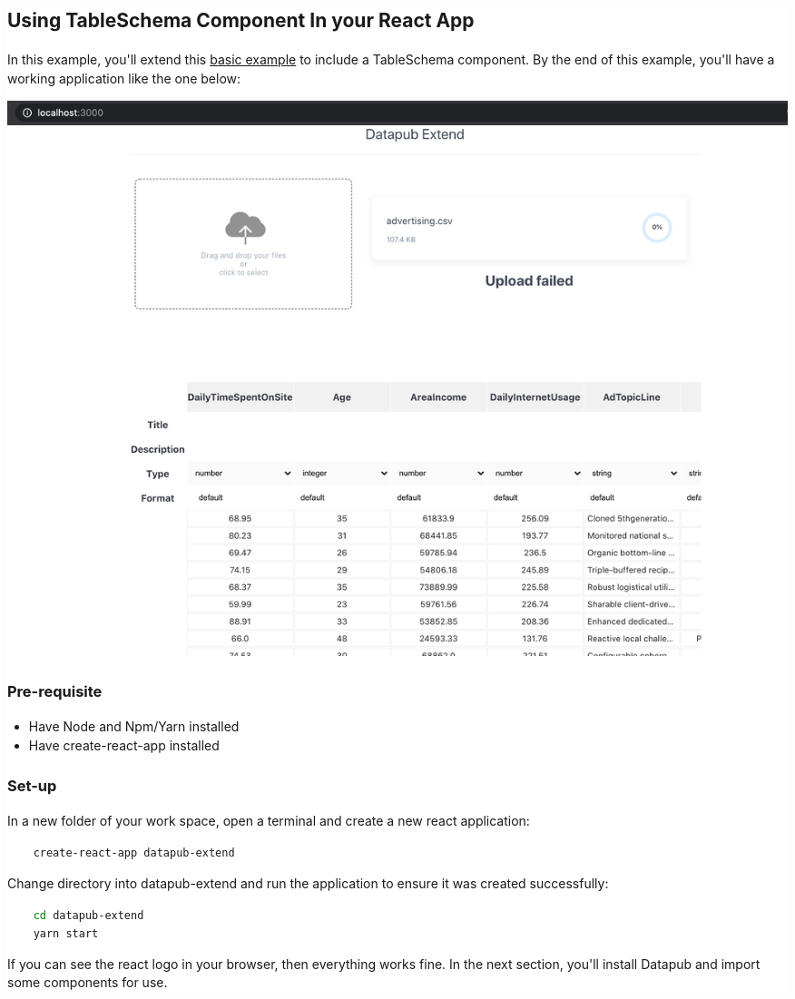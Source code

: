 ## Using TableSchema Component In your React App

In this example, you'll extend this [basic example](../reusable_datapub_basic) to include a TableSchema component. By the end of this example, you'll have a working application like the one below:

<img src='./assets/table.png' alt='Datapub reusable page after test upload' />

### Pre-requisite

- Have Node and Npm/Yarn installed
- Have create-react-app installed

### Set-up
In a new folder of your work space, open a terminal and create a new react application:
```bash
    create-react-app datapub-extend
```
Change directory into datapub-extend and run the application to ensure it was created successfully:
```bash
    cd datapub-extend
    yarn start
```
If you can see the react logo in your browser, then everything works fine. In the next section, you'll install Datapub and import some components for use. 
